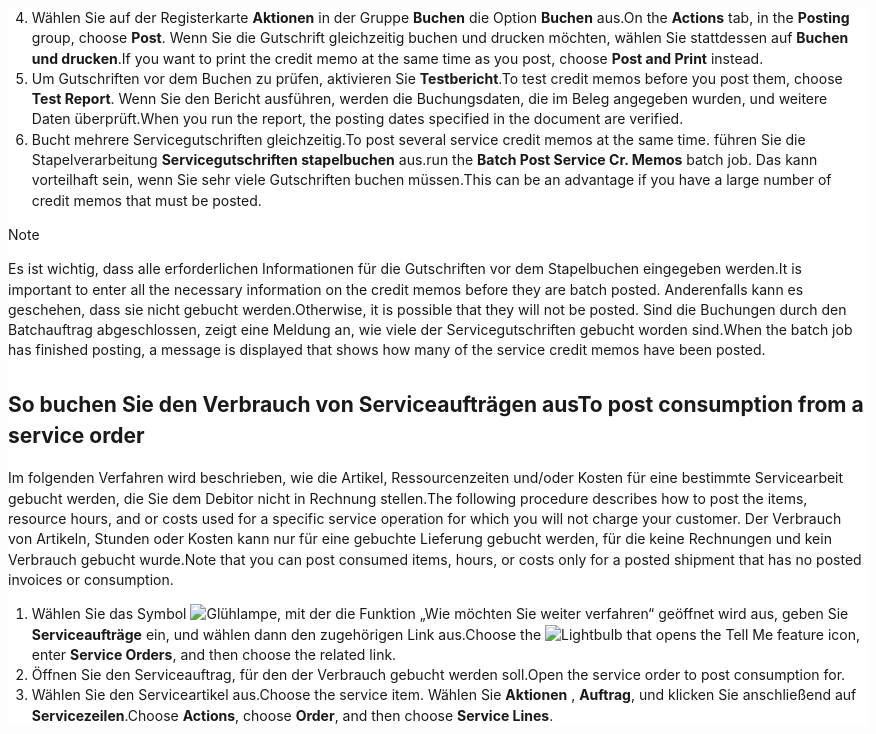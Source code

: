 4. <span data-ttu-id="7e48e-157">Wählen Sie auf der Registerkarte **Aktionen** in der Gruppe **Buchen** die Option **Buchen** aus.</span><span class="sxs-lookup"><span data-stu-id="7e48e-157">On the **Actions** tab, in the **Posting** group, choose **Post**.</span></span> <span data-ttu-id="7e48e-158">Wenn Sie die Gutschrift gleichzeitig buchen und drucken möchten, wählen Sie stattdessen auf **Buchen und drucken**.</span><span class="sxs-lookup"><span data-stu-id="7e48e-158">If you want to print the credit memo at the same time as you post, choose **Post and Print** instead.</span></span>  
5. <span data-ttu-id="7e48e-159">Um Gutschriften vor dem Buchen zu prüfen, aktivieren Sie **Testbericht**.</span><span class="sxs-lookup"><span data-stu-id="7e48e-159">To test credit memos before you post them, choose **Test Report**.</span></span> <span data-ttu-id="7e48e-160">Wenn Sie den Bericht ausführen, werden die Buchungsdaten, die im Beleg angegeben wurden, und weitere Daten überprüft.</span><span class="sxs-lookup"><span data-stu-id="7e48e-160">When you run the report, the posting dates specified in the document are verified.</span></span>  
6. <span data-ttu-id="7e48e-161">Bucht mehrere Servicegutschriften gleichzeitig.</span><span class="sxs-lookup"><span data-stu-id="7e48e-161">To post several service credit memos at the same time.</span></span> <span data-ttu-id="7e48e-162">führen Sie die Stapelverarbeitung **Servicegutschriften stapelbuchen** aus.</span><span class="sxs-lookup"><span data-stu-id="7e48e-162">run the **Batch Post Service Cr. Memos** batch job.</span></span> <span data-ttu-id="7e48e-163">Das kann vorteilhaft sein, wenn Sie sehr viele Gutschriften buchen müssen.</span><span class="sxs-lookup"><span data-stu-id="7e48e-163">This can be an advantage if you have a large number of credit memos that must be posted.</span></span>  
  
> [!NOTE]  
>  <span data-ttu-id="7e48e-164">Es ist wichtig, dass alle erforderlichen Informationen für die Gutschriften vor dem Stapelbuchen eingegeben werden.</span><span class="sxs-lookup"><span data-stu-id="7e48e-164">It is important to enter all the necessary information on the credit memos before they are batch posted.</span></span> <span data-ttu-id="7e48e-165">Anderenfalls kann es geschehen, dass sie nicht gebucht werden.</span><span class="sxs-lookup"><span data-stu-id="7e48e-165">Otherwise, it is possible that they will not be posted.</span></span> <span data-ttu-id="7e48e-166">Sind die Buchungen durch den Batchauftrag abgeschlossen, zeigt eine Meldung an, wie viele der Servicegutschriften gebucht worden sind.</span><span class="sxs-lookup"><span data-stu-id="7e48e-166">When the batch job has finished posting, a message is displayed that shows how many of the service credit memos have been posted.</span></span>  

## <a name="to-post-consumption-from-a-service-order"></a><span data-ttu-id="7e48e-167">So buchen Sie den Verbrauch von Serviceaufträgen aus</span><span class="sxs-lookup"><span data-stu-id="7e48e-167">To post consumption from a service order</span></span>  
<span data-ttu-id="7e48e-168">Im folgenden Verfahren wird beschrieben, wie die Artikel, Ressourcenzeiten und/oder Kosten für eine bestimmte Servicearbeit gebucht werden, die Sie dem Debitor nicht in Rechnung stellen.</span><span class="sxs-lookup"><span data-stu-id="7e48e-168">The following procedure describes how to post the items, resource hours, and or costs used for a specific service operation for which you will not charge your customer.</span></span> <span data-ttu-id="7e48e-169">Der Verbrauch von Artikeln, Stunden oder Kosten kann nur für eine gebuchte Lieferung gebucht werden, für die keine Rechnungen und kein Verbrauch gebucht wurde.</span><span class="sxs-lookup"><span data-stu-id="7e48e-169">Note that you can post consumed items, hours, or costs only for a posted shipment that has no posted invoices or consumption.</span></span>  

1. <span data-ttu-id="7e48e-170">Wählen Sie das Symbol ![Glühlampe, mit der die Funktion „Wie möchten Sie weiter verfahren“ geöffnet wird](media/ui-search/search_small.png "Wie möchten Sie weiter verfahren?") aus, geben Sie **Serviceaufträge** ein, und wählen dann den zugehörigen Link aus.</span><span class="sxs-lookup"><span data-stu-id="7e48e-170">Choose the ![Lightbulb that opens the Tell Me feature](media/ui-search/search_small.png "Tell me what you want to do") icon, enter **Service Orders**, and then choose the related link.</span></span>  
2. <span data-ttu-id="7e48e-171">Öffnen Sie den Serviceauftrag, für den der Verbrauch gebucht werden soll.</span><span class="sxs-lookup"><span data-stu-id="7e48e-171">Open the service order to post consumption for.</span></span>  
3. <span data-ttu-id="7e48e-172">Wählen Sie den Serviceartikel aus.</span><span class="sxs-lookup"><span data-stu-id="7e48e-172">Choose the service item.</span></span> <span data-ttu-id="7e48e-173">Wählen Sie **Aktionen** , **Auftrag**, und klicken Sie anschließend auf **Servicezeilen**.</span><span class="sxs-lookup"><span data-stu-id="7e48e-173">Choose **Actions**, choose **Order**, and then choose **Service Lines**.</span></span>  
